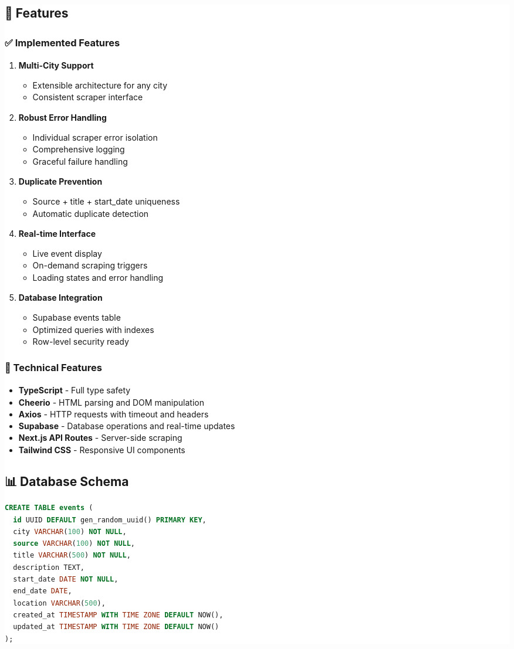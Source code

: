 ## 🚀 Features

### ✅ Implemented Features

1. **Multi-City Support**
   - Extensible architecture for any city
   - Consistent scraper interface

2. **Robust Error Handling**
   - Individual scraper error isolation
   - Comprehensive logging
   - Graceful failure handling

3. **Duplicate Prevention**
   - Source + title + start_date uniqueness
   - Automatic duplicate detection

4. **Real-time Interface**
   - Live event display
   - On-demand scraping triggers
   - Loading states and error handling

5. **Database Integration**
   - Supabase events table
   - Optimized queries with indexes
   - Row-level security ready

### 🔧 Technical Features

- **TypeScript** - Full type safety
- **Cheerio** - HTML parsing and DOM manipulation
- **Axios** - HTTP requests with timeout and headers
- **Supabase** - Database operations and real-time updates
- **Next.js API Routes** - Server-side scraping
- **Tailwind CSS** - Responsive UI components

## 📊 Database Schema

```sql
CREATE TABLE events (
  id UUID DEFAULT gen_random_uuid() PRIMARY KEY,
  city VARCHAR(100) NOT NULL,
  source VARCHAR(100) NOT NULL,
  title VARCHAR(500) NOT NULL,
  description TEXT,
  start_date DATE NOT NULL,
  end_date DATE,
  location VARCHAR(500),
  created_at TIMESTAMP WITH TIME ZONE DEFAULT NOW(),
  updated_at TIMESTAMP WITH TIME ZONE DEFAULT NOW()
);
```
